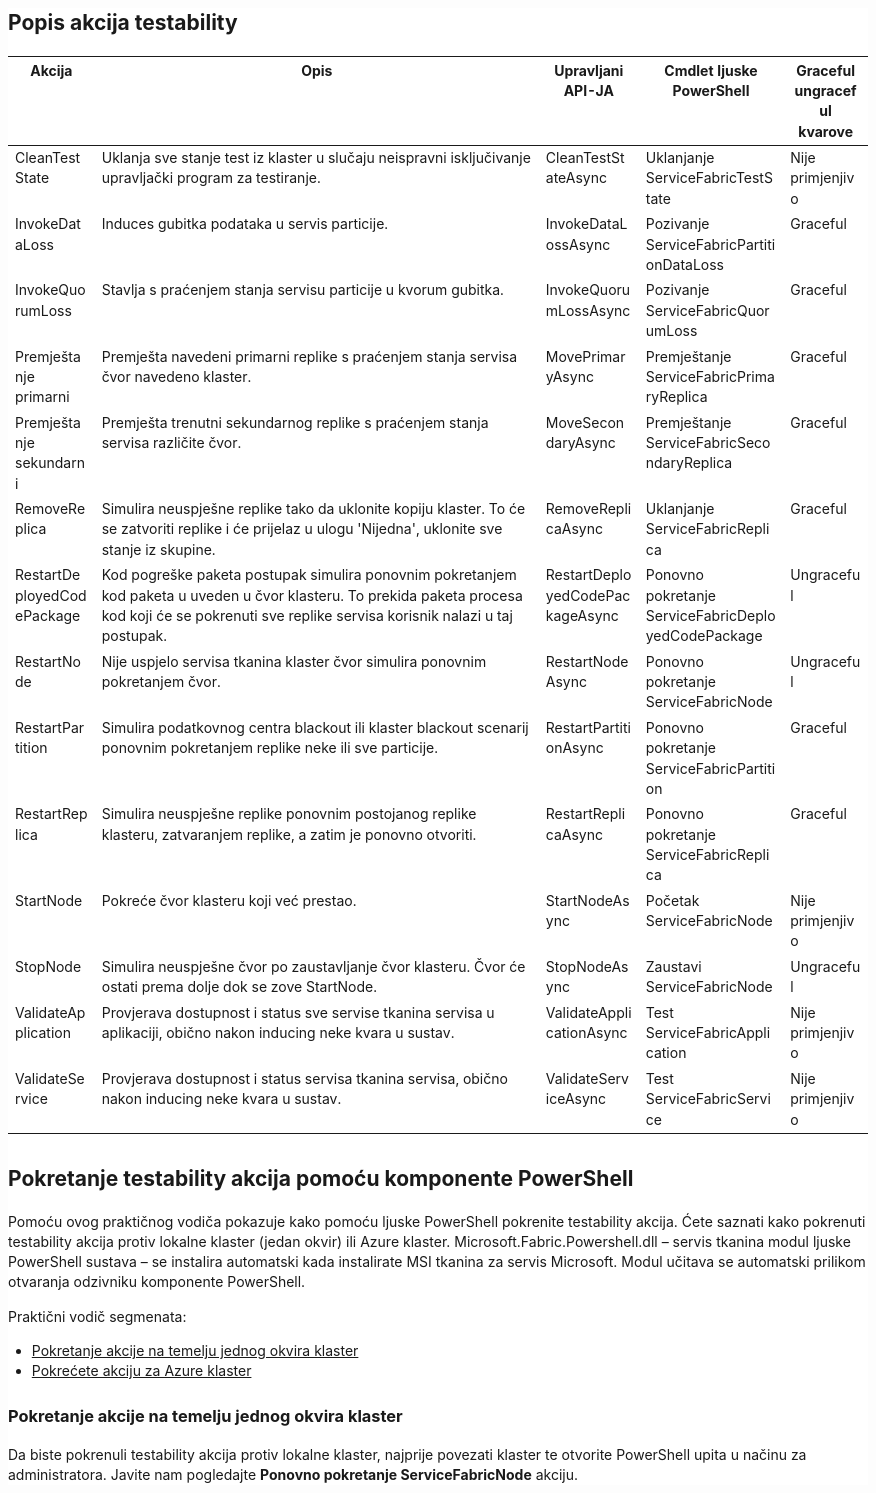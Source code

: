## <a name="testability-actions-list"></a>Popis akcija testability

| Akcija | Opis | Upravljani API-JA | Cmdlet ljuske PowerShell | Graceful ungraceful kvarove |
|---------|-------------|-------------|-------------------|------------------------------|
|CleanTestState| Uklanja sve stanje test iz klaster u slučaju neispravni isključivanje upravljački program za testiranje. | CleanTestStateAsync | Uklanjanje ServiceFabricTestState | Nije primjenjivo |
| InvokeDataLoss | Induces gubitka podataka u servis particije. | InvokeDataLossAsync | Pozivanje ServiceFabricPartitionDataLoss | Graceful |
| InvokeQuorumLoss | Stavlja s praćenjem stanja servisu particije u kvorum gubitka. | InvokeQuorumLossAsync | Pozivanje ServiceFabricQuorumLoss | Graceful |
| Premještanje primarni | Premješta navedeni primarni replike s praćenjem stanja servisa čvor navedeno klaster. | MovePrimaryAsync | Premještanje ServiceFabricPrimaryReplica | Graceful |
| Premještanje sekundarni | Premješta trenutni sekundarnog replike s praćenjem stanja servisa različite čvor. | MoveSecondaryAsync | Premještanje ServiceFabricSecondaryReplica | Graceful |
| RemoveReplica | Simulira neuspješne replike tako da uklonite kopiju klaster. To će se zatvoriti replike i će prijelaz u ulogu 'Nijedna', uklonite sve stanje iz skupine. | RemoveReplicaAsync | Uklanjanje ServiceFabricReplica | Graceful |
| RestartDeployedCodePackage | Kod pogreške paketa postupak simulira ponovnim pokretanjem kod paketa u uveden u čvor klasteru. To prekida paketa procesa kod koji će se pokrenuti sve replike servisa korisnik nalazi u taj postupak. | RestartDeployedCodePackageAsync | Ponovno pokretanje ServiceFabricDeployedCodePackage | Ungraceful |
| RestartNode | Nije uspjelo servisa tkanina klaster čvor simulira ponovnim pokretanjem čvor. | RestartNodeAsync | Ponovno pokretanje ServiceFabricNode | Ungraceful |
| RestartPartition | Simulira podatkovnog centra blackout ili klaster blackout scenarij ponovnim pokretanjem replike neke ili sve particije. | RestartPartitionAsync | Ponovno pokretanje ServiceFabricPartition | Graceful |
| RestartReplica | Simulira neuspješne replike ponovnim postojanog replike klasteru, zatvaranjem replike, a zatim je ponovno otvoriti. | RestartReplicaAsync | Ponovno pokretanje ServiceFabricReplica | Graceful |
| StartNode | Pokreće čvor klasteru koji već prestao. | StartNodeAsync | Početak ServiceFabricNode | Nije primjenjivo |
| StopNode | Simulira neuspješne čvor po zaustavljanje čvor klasteru. Čvor će ostati prema dolje dok se zove StartNode. | StopNodeAsync | Zaustavi ServiceFabricNode | Ungraceful |
| ValidateApplication | Provjerava dostupnost i status sve servise tkanina servisa u aplikaciji, obično nakon inducing neke kvara u sustav. | ValidateApplicationAsync | Test ServiceFabricApplication | Nije primjenjivo |
| ValidateService | Provjerava dostupnost i status servisa tkanina servisa, obično nakon inducing neke kvara u sustav. | ValidateServiceAsync | Test ServiceFabricService | Nije primjenjivo |

## <a name="running-a-testability-action-using-powershell"></a>Pokretanje testability akcija pomoću komponente PowerShell

Pomoću ovog praktičnog vodiča pokazuje kako pomoću ljuske PowerShell pokrenite testability akcija. Ćete saznati kako pokrenuti testability akcija protiv lokalne klaster (jedan okvir) ili Azure klaster. Microsoft.Fabric.Powershell.dll – servis tkanina modul ljuske PowerShell sustava – se instalira automatski kada instalirate MSI tkanina za servis Microsoft. Modul učitava se automatski prilikom otvaranja odzivniku komponente PowerShell.

Praktični vodič segmenata:

- [Pokretanje akcije na temelju jednog okvira klaster](#run-an-action-against-a-one-box-cluster)
- [Pokrećete akciju za Azure klaster](#run-an-action-against-an-azure-cluster)

### <a name="run-an-action-against-a-one-box-cluster"></a>Pokretanje akcije na temelju jednog okvira klaster

Da biste pokrenuli testability akcija protiv lokalne klaster, najprije povezati klaster te otvorite PowerShell upita u načinu za administratora. Javite nam pogledajte **Ponovno pokretanje ServiceFabricNode** akciju.
